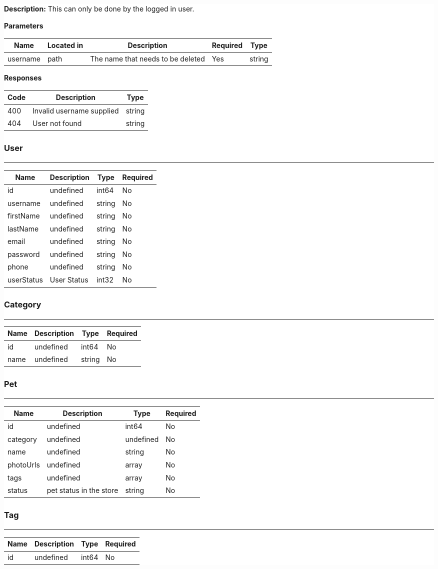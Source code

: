 **Description:** This can only be done by the logged in user.

**Parameters**

| Name | Located in | Description | Required | Type |
| ---- | ---------- | ----------- | -------- | ---- |
| username | path | The name that needs to be deleted | Yes | string |

**Responses**

| Code | Description | Type |
| ---- | ----------- | ---- |
| 400 | Invalid username supplied  | string |
| 404 | User not found  | string |

### User
---
| Name | Description | Type | Required |
| ---- | ----------- | ---- | -------- |
| id | undefined | int64 | No | int64 |
| username | undefined | string | No | undefined |
| firstName | undefined | string | No | undefined |
| lastName | undefined | string | No | undefined |
| email | undefined | string | No | undefined |
| password | undefined | string | No | undefined |
| phone | undefined | string | No | undefined |
| userStatus | User Status | int32 | No | int32 |
### Category
---
| Name | Description | Type | Required |
| ---- | ----------- | ---- | -------- |
| id | undefined | int64 | No | int64 |
| name | undefined | string | No | undefined |
### Pet
---
| Name | Description | Type | Required |
| ---- | ----------- | ---- | -------- |
| id | undefined | int64 | No | int64 |
| category | undefined | undefined | No | undefined |
| name | undefined | string | No | undefined |
| photoUrls | undefined | array | No | undefined |
| tags | undefined | array | No | undefined |
| status | pet status in the store | string | No | undefined |
### Tag
---
| Name | Description | Type | Required |
| ---- | ----------- | ---- | -------- |
| id | undefined | int64 | No | int64 |